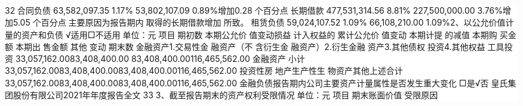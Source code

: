 32
合同负债
63,582,097.35
1.17%
53,802,107.09
0.89%增加0.28
个百分点
长期借款
477,531,314.56
8.81%
227,500,000.00
3.76%增加5.05
个百分点
主要原因为报告期内
取得的长期借款增加
所致。
租赁负债
59,024,107.52
1.09%
66,108,210.00
1.09%2、以公允价值计量的资产和负债
√适用□不适用
单位：元
项目
期初数
本期公允价
值变动损益
计入权益的
累计公允价
值变动
本期计提
的减值
本期购
买金额
本期出
售金额
其他
变动
期末数
金融资产1.交易性金
融资产（不
含衍生金
融资产）2.衍生金融
资产3.其他债权
投资4.其他权益
工具投资
33,057,162.0083,408,400.00
83,408,400.00116,465,562.00
金融资产
小计
33,057,162.0083,408,400.0083,408,400.00116,465,562.00
投资性房
地产生产性生
物资产其他上述合计
33,057,162.0083,408,400.0083,408,400.00116,465,562.00
金融负债报告期内公司主要资产计量属性是否发生重大变化
□是√否
皇氏集团股份有限公司2021年年度报告全文
33
3、截至报告期末的资产权利受限情况
单位：元
项目
期末账面价值
受限原因